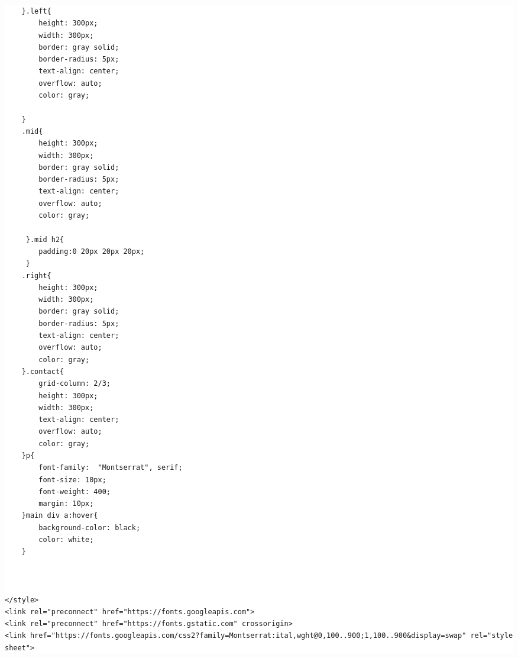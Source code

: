         }.left{
            height: 300px;
            width: 300px;
            border: gray solid;
            border-radius: 5px;
            text-align: center;
            overflow: auto;
            color: gray;
            
        }
        .mid{
            height: 300px;
            width: 300px;
            border: gray solid;
            border-radius: 5px;
            text-align: center;
            overflow: auto;
            color: gray;
            
         }.mid h2{
            padding:0 20px 20px 20px;
         }
        .right{
            height: 300px;
            width: 300px;
            border: gray solid;
            border-radius: 5px;
            text-align: center;
            overflow: auto;
            color: gray;
        }.contact{
            grid-column: 2/3;
            height: 300px;
            width: 300px;
            text-align: center;
            overflow: auto;
            color: gray;
        }p{
            font-family:  "Montserrat", serif;
            font-size: 10px; 
            font-weight: 400; 
            margin: 10px;
        }main div a:hover{
            background-color: black;
            color: white;
        }
        


    </style>
    <link rel="preconnect" href="https://fonts.googleapis.com">
    <link rel="preconnect" href="https://fonts.gstatic.com" crossorigin>
    <link href="https://fonts.googleapis.com/css2?family=Montserrat:ital,wght@0,100..900;1,100..900&display=swap" rel="stylesheet">
</head>
<body>
    <header><div id="logo">